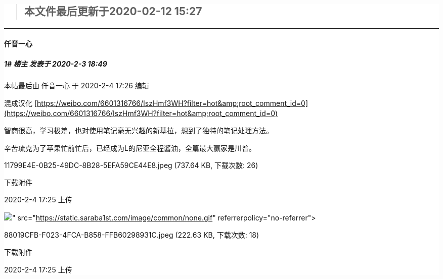 > ## **本文件最后更新于2020-02-12 15:27** 



-----

####  仟音一心  
##### 1#       楼主       发表于 2020-2-3 18:49



 本帖最后由 仟音一心 于 2020-2-4 17:26 编辑 

混成汉化
[https://weibo.com/6601316766/IszHmf3WH?filter=hot&amp;root_comment_id=0](https://weibo.com/6601316766/IszHmf3WH?filter=hot&amp;root_comment_id=0)


智商很高，学习极差，也对使用笔记毫无兴趣的新基拉，想到了独特的笔记处理方法。

辛苦琉克为了苹果忙前忙后，已经成为L的尼亚全程酱油，全篇最大赢家是川普。






11799E4E-0B25-49DC-8B28-5EFA59CE44E8.jpeg
(737.64 KB, 下载次数: 26)




下载附件


2020-2-4 17:25 上传









<img src="https://img.saraba1st.com/forum/202002/04/172555w519d7zydt8edhth.jpeg" referrerpolicy="no-referrer">" src="https://static.saraba1st.com/image/common/none.gif" referrerpolicy="no-referrer">









88019CFB-F023-4FCA-B858-FFB60298931C.jpeg
(222.63 KB, 下载次数: 18)




下载附件


2020-2-4 17:25 上传







